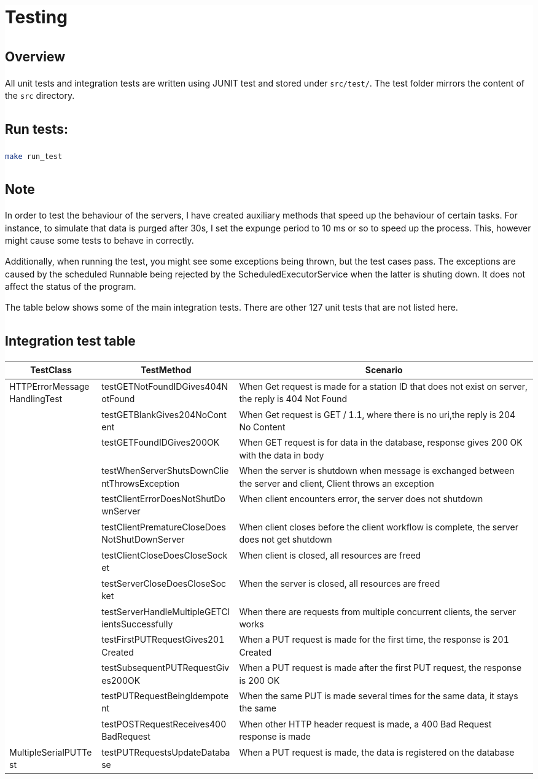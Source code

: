 # Testing

## Overview

All unit tests and integration tests are written using JUNIT test and stored under `src/test/`. The test folder mirrors
the content of the `src` directory. 

## Run tests:

```bash
make run_test
```

## Note

In order to test the behaviour of the servers, I have created auxiliary methods that speed up the behaviour of certain tasks.
For instance, to simulate that data is purged after 30s, I set the expunge period to 10 ms or so to speed up the process. This,
however might cause some tests to behave in correctly.

Additionally, when running the test, you might see some exceptions being thrown, but the test cases pass. The exceptions are caused 
by the scheduled Runnable being rejected by the ScheduledExecutorService when the latter is shuting down. It does not affect the 
status of the program. 

The table below shows some of the main integration tests. There are other 127 unit tests that are not listed here. 


## Integration test table

| TestClass                               | TestMethod                                                                | Scenario                                                                                                                                                                             |
|-----------------------------------------|---------------------------------------------------------------------------|--------------------------------------------------------------------------------------------------------------------------------------------------------------------------------------|
|            HTTPErrorMessageHandlingTest | testGETNotFoundIDGives404NotFound                                         | When Get request is made for a station ID that does not exist on server, the reply is 404 Not Found                                                                                  |
|                                         | testGETBlankGives204NoContent                                             | When Get request is GET / 1.1, where there is no uri,the reply is 204 No Content                                                                                                     |
|                                         | testGETFoundIDGives200OK                                                  | When GET request is for data in the database, response gives 200 OK  with the data in body                                                                                           |
|                                         | testWhenServerShutsDownClientThrowsException                              | When the server is shutdown when message is exchanged between the server  and client, Client throws an exception                                                                     |
|                                         | testClientErrorDoesNotShutDownServer                                      | When client encounters error, the server does not shutdown                                                                                                                           |
|                                         | testClientPrematureCloseDoesNotShutDownServer                             | When client closes before the client workflow is complete, the server does not get shutdown                                                                                          |
|                                         | testClientCloseDoesCloseSocket                                            | When client is closed, all resources are freed                                                                                                                                       |
|                                         | testServerCloseDoesCloseSocket                                            | When the server is closed, all resources are freed                                                                                                                                   |
|                                         | testServerHandleMultipleGETClientsSuccessfully                            | When there are requests from multiple concurrent clients, the server works                                                                                                           |
|                                         | testFirstPUTRequestGives201Created                                        | When a PUT request is made for the first time, the response is 201 Created                                                                                                           |
|                                         | testSubsequentPUTRequestGives200OK                                        | When a PUT request is made after the first PUT request, the response is 200 OK                                                                                                       |
|                                         | testPUTRequestBeingIdempotent                                             | When the same PUT is made several times for the same data, it stays the same                                                                                                         |
|                                         | testPOSTRequestReceives400BadRequest                                      | When other HTTP header request is made, a 400 Bad Request response is made                                                                                                           |
| MultipleSerialPUTTest                   | testPUTRequestsUpdateDatabase                                             | When a PUT request is made, the data is registered on the database                                                                                                                   |